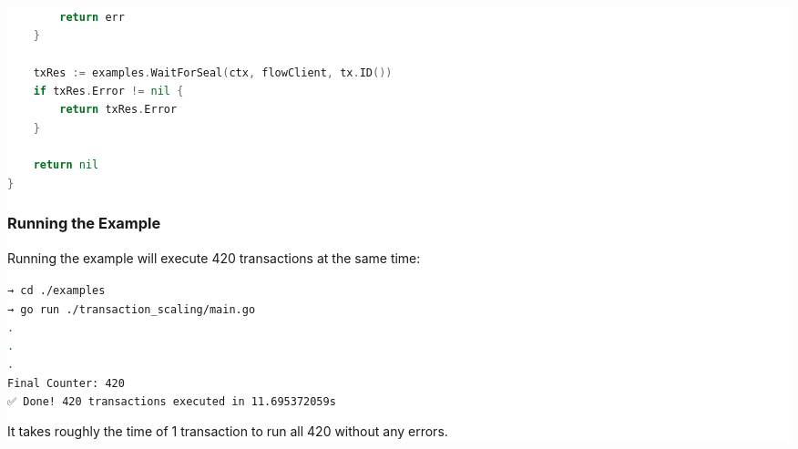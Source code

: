 ```go
		return err
	}

	txRes := examples.WaitForSeal(ctx, flowClient, tx.ID())
	if txRes.Error != nil {
		return txRes.Error
	}

	return nil
}
```

### Running the Example

Running the example will execute 420 transactions at the same time:

```bash
→ cd ./examples
→ go run ./transaction_scaling/main.go
.
.
.
Final Counter: 420
✅ Done! 420 transactions executed in 11.695372059s
```

It takes roughly the time of 1 transaction to run all 420 without any errors.